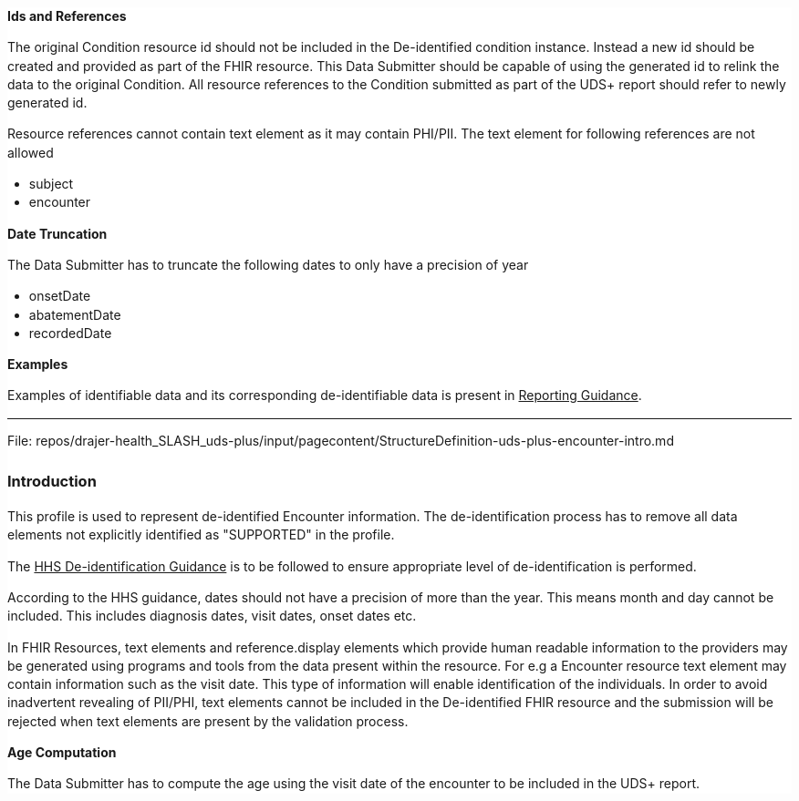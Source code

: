 **Ids and References**

The original Condition resource id should not be included in the De-identified condition instance. Instead a new id should be created and provided as part of the FHIR resource. This Data Submitter should be capable of using the generated id to relink the data to the original Condition. All resource references to the Condition submitted as part of the UDS+ report should refer to newly generated id.

Resource references cannot contain text element as it may contain PHI/PII. The text element for following references are not allowed

* subject
* encounter


**Date Truncation** 

The Data Submitter has to truncate the following dates to only have a precision of year

* onsetDate
* abatementDate
* recordedDate 

**Examples**

Examples of identifiable data and its corresponding de-identifiable data is present in [Reporting Guidance](reportingguidance.html).



---

File: repos/drajer-health_SLASH_uds-plus/input/pagecontent/StructureDefinition-uds-plus-encounter-intro.md


### Introduction

This profile is used to represent de-identified Encounter information. The de-identification process has to remove all data elements not explicitly identified as "SUPPORTED" in the profile. 

The [HHS De-identification Guidance](https://www.hhs.gov/sites/default/files/ocr/privacy/hipaa/understanding/coveredentities/De-identification/hhs_deid_guidance.pdf) is to be followed to ensure appropriate level of de-identification is performed.

According to the HHS guidance, dates should not have a precision of more than the year. This means month and day cannot be included. This includes diagnosis dates, visit dates, onset dates etc.

In FHIR Resources, text elements and reference.display elements which provide human readable information to the providers may be generated using programs and tools from the data present within the resource. For e.g a Encounter resource text element may contain information such as the visit date. This type of information will enable identification of the individuals. In order to avoid inadvertent revealing of PII/PHI, text elements cannot be included in the De-identified FHIR resource and the submission will be rejected when text elements are present by the validation process. 

**Age Computation** 

The Data Submitter has to compute the age using the visit date of the encounter to be included in the UDS+ report.
